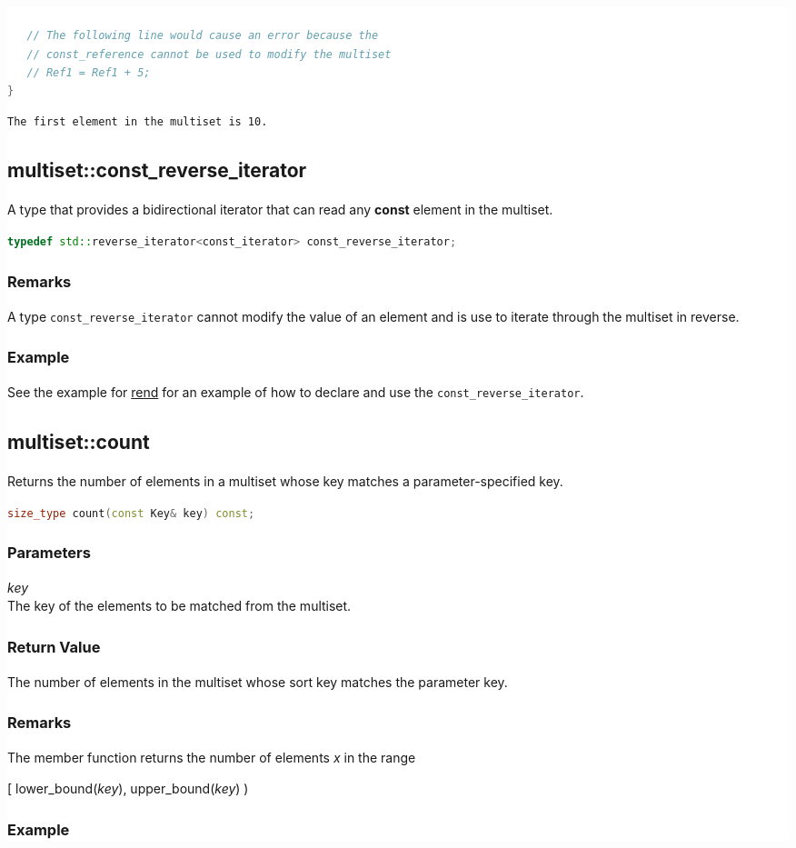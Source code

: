 ```cpp

   // The following line would cause an error because the
   // const_reference cannot be used to modify the multiset
   // Ref1 = Ref1 + 5;
}
```

```Output
The first element in the multiset is 10.
```

## <a name="const_reverse_iterator"></a>  multiset::const_reverse_iterator

A type that provides a bidirectional iterator that can read any **const** element in the multiset.

```cpp
typedef std::reverse_iterator<const_iterator> const_reverse_iterator;
```

### Remarks

A type `const_reverse_iterator` cannot modify the value of an element and is use to iterate through the multiset in reverse.

### Example

See the example for [rend](#rend) for an example of how to declare and use the `const_reverse_iterator`.

## <a name="count"></a>  multiset::count

Returns the number of elements in a multiset whose key matches a parameter-specified key.

```cpp
size_type count(const Key& key) const;
```

### Parameters

*key*<br/>
The key of the elements to be matched from the multiset.

### Return Value

The number of elements in the multiset whose sort key matches the parameter key.

### Remarks

The member function returns the number of elements *x* in the range

\[ lower_bound(*key*), upper_bound(*key*) )

### Example
